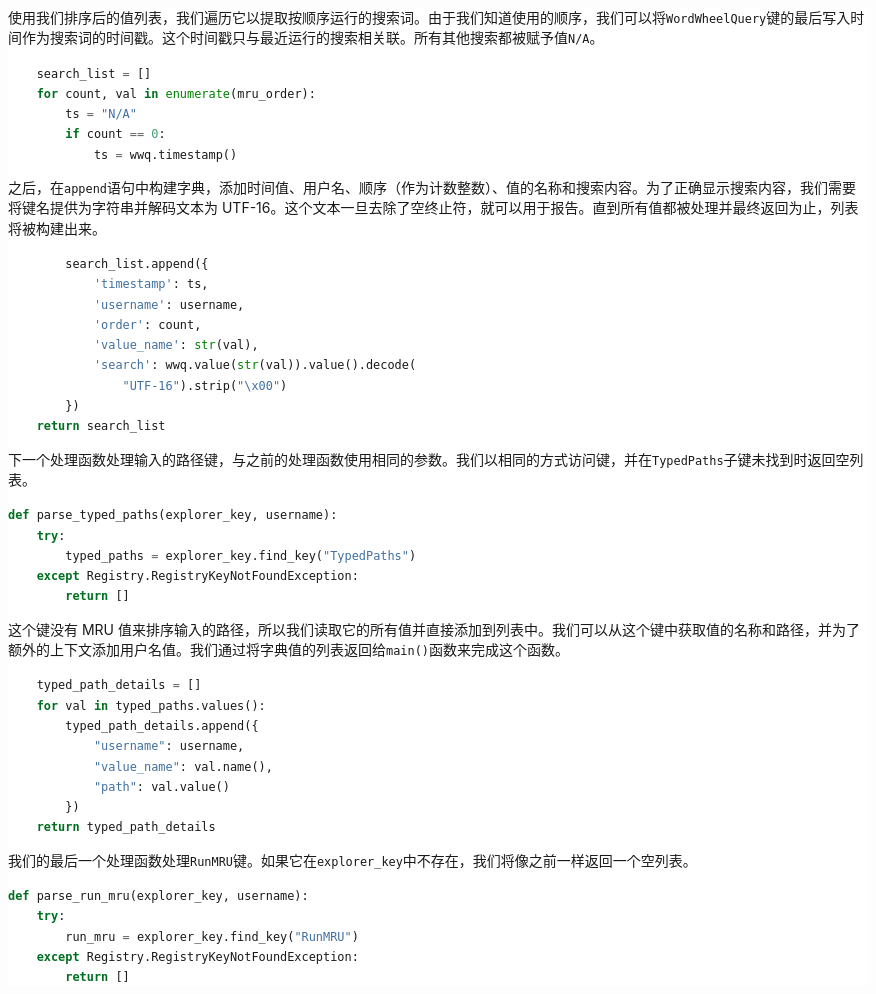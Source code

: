 使用我们排序后的值列表，我们遍历它以提取按顺序运行的搜索词。由于我们知道使用的顺序，我们可以将`WordWheelQuery`键的最后写入时间作为搜索词的时间戳。这个时间戳只与最近运行的搜索相关联。所有其他搜索都被赋予值`N/A`。

```py
    search_list = []
    for count, val in enumerate(mru_order):
        ts = "N/A"
        if count == 0:
            ts = wwq.timestamp()
```

之后，在`append`语句中构建字典，添加时间值、用户名、顺序（作为计数整数）、值的名称和搜索内容。为了正确显示搜索内容，我们需要将键名提供为字符串并解码文本为 UTF-16。这个文本一旦去除了空终止符，就可以用于报告。直到所有值都被处理并最终返回为止，列表将被构建出来。

```py
        search_list.append({
            'timestamp': ts,
            'username': username,
            'order': count,
            'value_name': str(val),
            'search': wwq.value(str(val)).value().decode(
                "UTF-16").strip("\x00")
        })
    return search_list
```

下一个处理函数处理输入的路径键，与之前的处理函数使用相同的参数。我们以相同的方式访问键，并在`TypedPaths`子键未找到时返回空列表。

```py
def parse_typed_paths(explorer_key, username):
    try:
        typed_paths = explorer_key.find_key("TypedPaths")
    except Registry.RegistryKeyNotFoundException:
        return []
```

这个键没有 MRU 值来排序输入的路径，所以我们读取它的所有值并直接添加到列表中。我们可以从这个键中获取值的名称和路径，并为了额外的上下文添加用户名值。我们通过将字典值的列表返回给`main()`函数来完成这个函数。

```py
    typed_path_details = []
    for val in typed_paths.values():
        typed_path_details.append({
            "username": username,
            "value_name": val.name(),
            "path": val.value()
        })
    return typed_path_details
```

我们的最后一个处理函数处理`RunMRU`键。如果它在`explorer_key`中不存在，我们将像之前一样返回一个空列表。

```py
def parse_run_mru(explorer_key, username):
    try:
        run_mru = explorer_key.find_key("RunMRU")
    except Registry.RegistryKeyNotFoundException:
        return []
```
